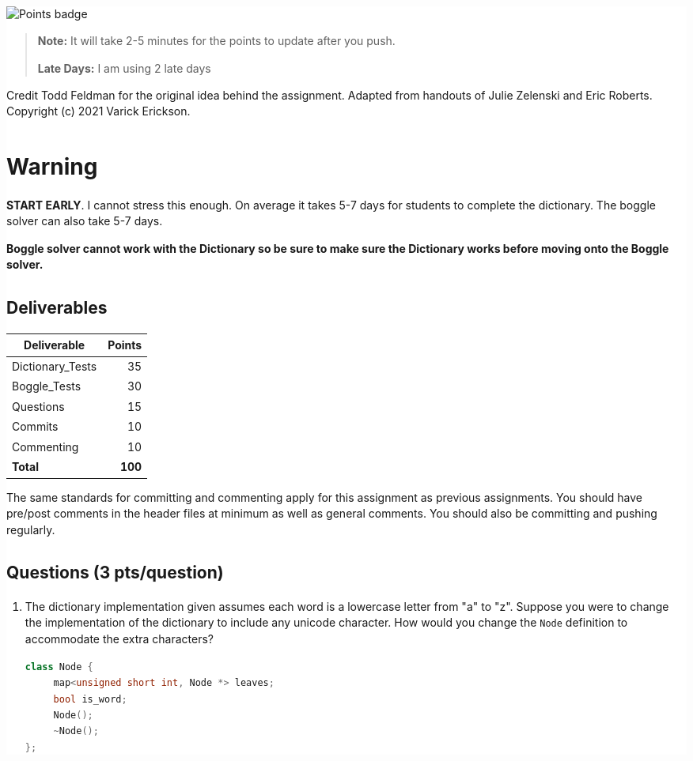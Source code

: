 [comment]: <> (Do not remove this!)
![Points badge](../../blob/badges/.github/badges/points.svg)

> **Note:** It will take 2-5 minutes for the points to update after you push.
>
> **Late Days:** I am using 2 late days

Credit Todd Feldman for the original idea behind the assignment. Adapted from 
handouts of Julie Zelenski and Eric Roberts. Copyright (c) 2021 Varick Erickson.

# Warning

**START EARLY**.  I cannot stress this enough. On average it takes 5-7 days for 
students to complete the dictionary. The boggle solver can also take 5-7 
days. 

**Boggle solver cannot work with the Dictionary so be sure to make sure the 
Dictionary works before moving onto the Boggle solver.**

## Deliverables

| Deliverable                  | Points  |
| ---------------------------- | -------:|
| Dictionary_Tests             |  35     |
| Boggle_Tests                 |  30     |
| Questions                    |  15     |
| Commits                      |  10     |
| Commenting                   |  10     |
| **Total**                    | **100** |

The same standards for committing and commenting apply for this assignment 
as previous assignments. You should have pre/post comments in the header 
files at minimum as well as general comments.  You should also be committing 
and pushing regularly.

## Questions (3 pts/question)

1. The dictionary implementation given assumes each word is a lowercase letter 
   from "a" to "z".  Suppose you were to change the implementation of the 
   dictionary to include any unicode character.  How would you change the 
   `Node` definition to accommodate the extra characters?
   
   ```c++
   class Node {
        map<unsigned short int, Node *> leaves;
        bool is_word;
        Node();
        ~Node();
   };
   ```
   